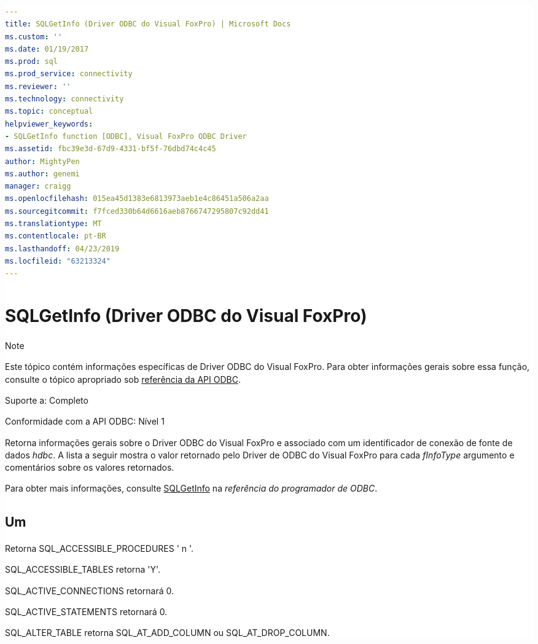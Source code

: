 ```yaml
---
title: SQLGetInfo (Driver ODBC do Visual FoxPro) | Microsoft Docs
ms.custom: ''
ms.date: 01/19/2017
ms.prod: sql
ms.prod_service: connectivity
ms.reviewer: ''
ms.technology: connectivity
ms.topic: conceptual
helpviewer_keywords:
- SQLGetInfo function [ODBC], Visual FoxPro ODBC Driver
ms.assetid: fbc39e3d-67d9-4331-bf5f-76dbd74c4c45
author: MightyPen
ms.author: genemi
manager: craigg
ms.openlocfilehash: 015ea45d1383e6813973aeb1e4c86451a506a2aa
ms.sourcegitcommit: f7fced330b64d6616aeb8766747295807c92dd41
ms.translationtype: MT
ms.contentlocale: pt-BR
ms.lasthandoff: 04/23/2019
ms.locfileid: "63213324"
---
```

# <a name="sqlgetinfo-visual-foxpro-odbc-driver"></a>SQLGetInfo (Driver ODBC do Visual FoxPro)
> [!NOTE]  
>  Este tópico contém informações específicas de Driver ODBC do Visual FoxPro. Para obter informações gerais sobre essa função, consulte o tópico apropriado sob [referência da API ODBC](../../odbc/reference/syntax/odbc-api-reference.md).  
  
 Suporte a: Completo  
  
 Conformidade com a API ODBC: Nível 1  
  
 Retorna informações gerais sobre o Driver ODBC do Visual FoxPro e associado com um identificador de conexão de fonte de dados *hdbc*. A lista a seguir mostra o valor retornado pelo Driver de ODBC do Visual FoxPro para cada *fInfoType* argumento e comentários sobre os valores retornados.  
  
 Para obter mais informações, consulte [SQLGetInfo](../../odbc/reference/syntax/sqlgetinfo-function.md) na *referência do programador de ODBC*.  
  
## <a name="a"></a>Um  
 Retorna SQL_ACCESSIBLE_PROCEDURES ' n '.  
  
 SQL_ACCESSIBLE_TABLES retorna 'Y'.  
  
 SQL_ACTIVE_CONNECTIONS retornará 0.  
  
 SQL_ACTIVE_STATEMENTS retornará 0.  
  
 SQL_ALTER_TABLE retorna SQL_AT_ADD_COLUMN ou SQL_AT_DROP_COLUMN.  
  